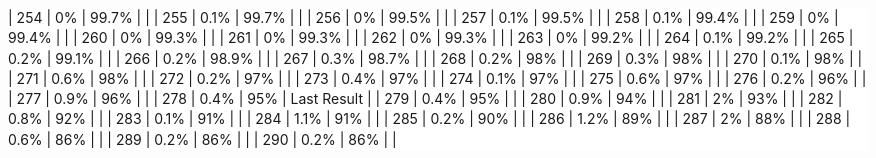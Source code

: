 | 254 | 0% | 99.7% |  |
| 255 | 0.1% | 99.7% |  |
| 256 | 0% | 99.5% |  |
| 257 | 0.1% | 99.5% |  |
| 258 | 0.1% | 99.4% |  |
| 259 | 0% | 99.4% |  |
| 260 | 0% | 99.3% |  |
| 261 | 0% | 99.3% |  |
| 262 | 0% | 99.3% |  |
| 263 | 0% | 99.2% |  |
| 264 | 0.1% | 99.2% |  |
| 265 | 0.2% | 99.1% |  |
| 266 | 0.2% | 98.9% |  |
| 267 | 0.3% | 98.7% |  |
| 268 | 0.2% | 98% |  |
| 269 | 0.3% | 98% |  |
| 270 | 0.1% | 98% |  |
| 271 | 0.6% | 98% |  |
| 272 | 0.2% | 97% |  |
| 273 | 0.4% | 97% |  |
| 274 | 0.1% | 97% |  |
| 275 | 0.6% | 97% |  |
| 276 | 0.2% | 96% |  |
| 277 | 0.9% | 96% |  |
| 278 | 0.4% | 95% | Last Result |
| 279 | 0.4% | 95% |  |
| 280 | 0.9% | 94% |  |
| 281 | 2% | 93% |  |
| 282 | 0.8% | 92% |  |
| 283 | 0.1% | 91% |  |
| 284 | 1.1% | 91% |  |
| 285 | 0.2% | 90% |  |
| 286 | 1.2% | 89% |  |
| 287 | 2% | 88% |  |
| 288 | 0.6% | 86% |  |
| 289 | 0.2% | 86% |  |
| 290 | 0.2% | 86% |  |